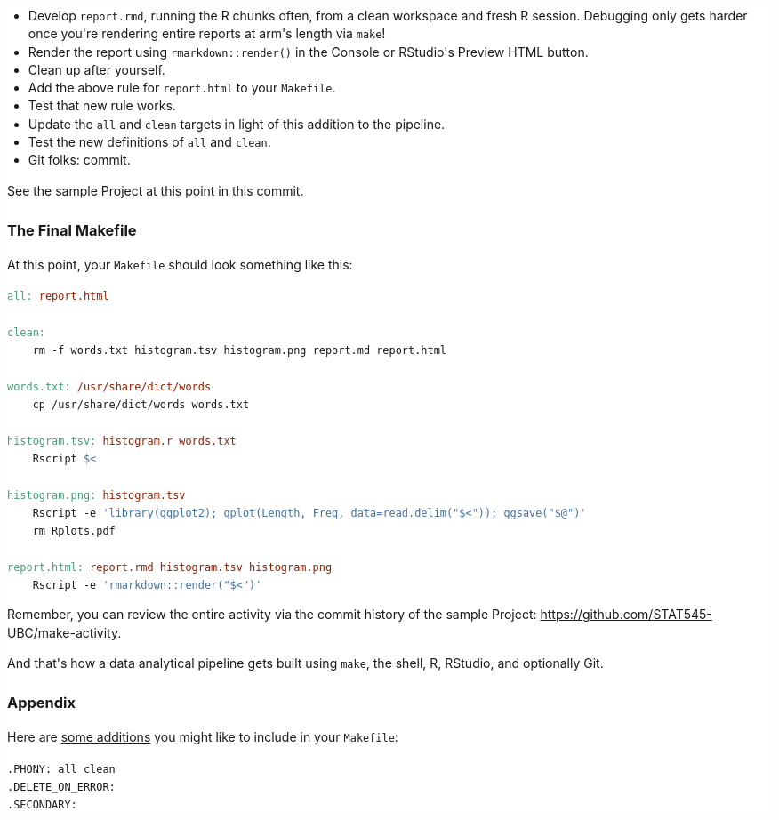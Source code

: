   * Develop `report.rmd`, running the R chunks often, from a clean workspace and fresh R session. Debugging only gets harder once you're rendering entire reports at arm's length via `make`!
  * Render the report using `rmarkdown::render()` in the Console or RStudio's Preview HTML button.
  * Clean up after yourself.
  * Add the above rule for `report.html` to your `Makefile`.
  * Test that new rule works.
  * Update the `all` and `clean` targets in light of this addition to the pipeline.
  * Test the new definitions of `all` and `clean`.
  * Git folks: commit.
  
See the sample Project at this point in [this commit](https://github.com/STAT545-UBC/make-activity/tree/91ebcfc7d25743ebd8d6c9684ed7923ad4758585).


 
 

### The Final Makefile

At this point, your `Makefile` should look something like this:

```makefile
all: report.html

clean:
	rm -f words.txt histogram.tsv histogram.png report.md report.html

words.txt: /usr/share/dict/words
	cp /usr/share/dict/words words.txt

histogram.tsv: histogram.r words.txt
	Rscript $<

histogram.png: histogram.tsv
	Rscript -e 'library(ggplot2); qplot(Length, Freq, data=read.delim("$<")); ggsave("$@")'
	rm Rplots.pdf

report.html: report.rmd histogram.tsv histogram.png
	Rscript -e 'rmarkdown::render("$<")'
```

Remember, you can review the entire activity via the commit history of the sample Project: <https://github.com/STAT545-UBC/make-activity>.

And that's how a data analytical pipeline gets built using `make`, the shell, R, RStudio, and optionally Git.

### Appendix

Here are [some additions](https://www.gnu.org/software/make/manual/html_node/Special-Targets.html) you might like to include in your `Makefile`:

```sh
.PHONY: all clean
.DELETE_ON_ERROR:
.SECONDARY:
```
